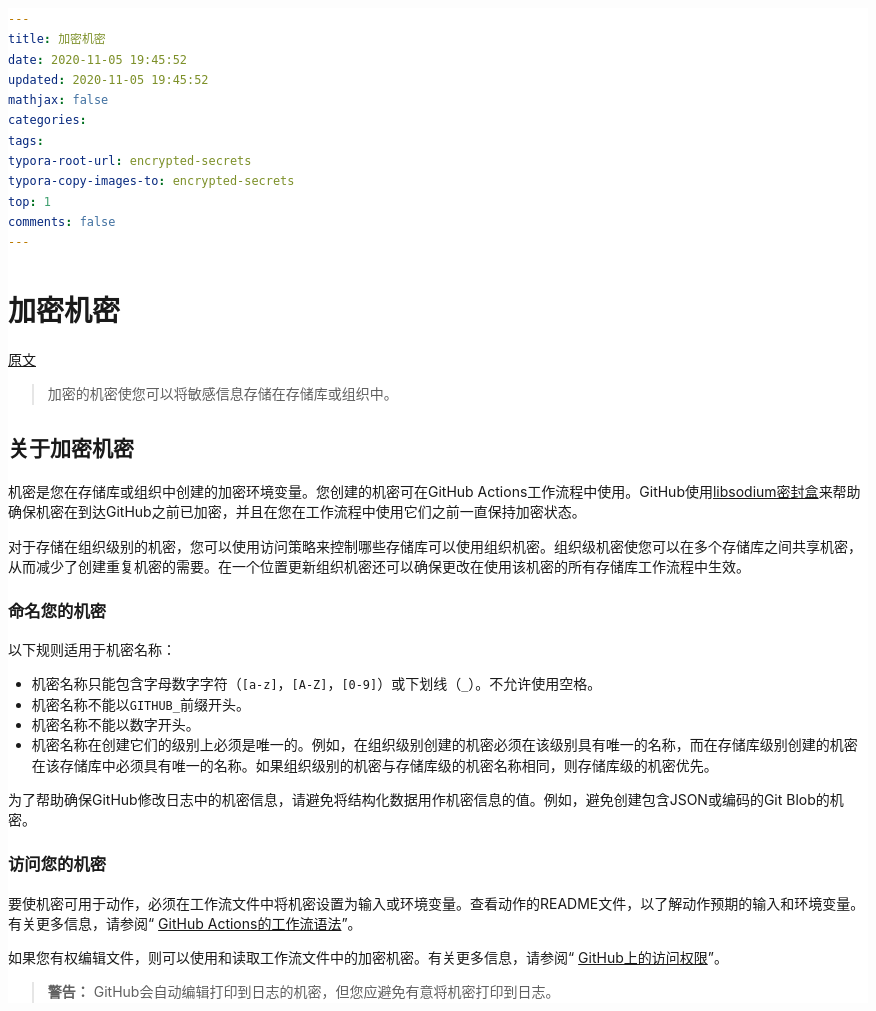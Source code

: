 ```yaml
---
title: 加密机密
date: 2020-11-05 19:45:52
updated: 2020-11-05 19:45:52
mathjax: false
categories: 
tags:
typora-root-url: encrypted-secrets
typora-copy-images-to: encrypted-secrets
top: 1
comments: false
---
```



# 加密机密

[原文](https://docs.github.com/en/free-pro-team@latest/actions/reference/encrypted-secrets)

> 加密的机密使您可以将敏感信息存储在存储库或组织中。 



## 关于加密机密

机密是您在存储库或组织中创建的加密环境变量。您创建的机密可在GitHub Actions工作流程中使用。GitHub使用[libsodium密封盒](https://libsodium.gitbook.io/doc/public-key_cryptography/sealed_boxes)来帮助确保机密在到达GitHub之前已加密，并且在您在工作流程中使用它们之前一直保持加密状态。

对于存储在组织级别的机密，您可以使用访问策略来控制哪些存储库可以使用组织机密。组织级机密使您可以在多个存储库之间共享机密，从而减少了创建重复机密的需要。在一个位置更新组织机密还可以确保更改在使用该机密的所有存储库工作流程中生效。

### 命名您的机密

以下规则适用于机密名称：

* 机密名称只能包含字母数字字符（`[a-z]`，`[A-Z]`，`[0-9]`）或下划线（`_`）。不允许使用空格。
* 机密名称不能以`GITHUB_`前缀开头。
* 机密名称不能以数字开头。
* 机密名称在创建它们的级别上必须是唯一的。例如，在组织级别创建的机密必须在该级别具有唯一的名称，而在存储库级别创建的机密在该存储库中必须具有唯一的名称。如果组织级别的机密与存储库级的机密名称相同，则存储库级的机密优先。

为了帮助确保GitHub修改日志中的机密信息，请避免将结构化数据用作机密信息的值。例如，避免创建包含JSON或编码的Git Blob的机密。

### 访问您的机密

要使机密可用于动作，必须在工作流文件中将机密设置为输入或环境变量。查看动作的README文件，以了解动作预期的输入和环境变量。有关更多信息，请参阅“ [GitHub Actions的工作流语法](https://docs.github.com/en/free-pro-team@latest/articles/workflow-syntax-for-github-actions/#jobsjob_idstepsenv)”。

如果您有权编辑文件，则可以使用和读取工作流文件中的加密机密。有关更多信息，请参阅“ [GitHub上的访问权限](https://docs.github.com/en/free-pro-team@latest/github/getting-started-with-github/access-permissions-on-github)”。

> **警告：** GitHub会自动编辑打印到日志的机密，但您应避免有意将机密打印到日志。
